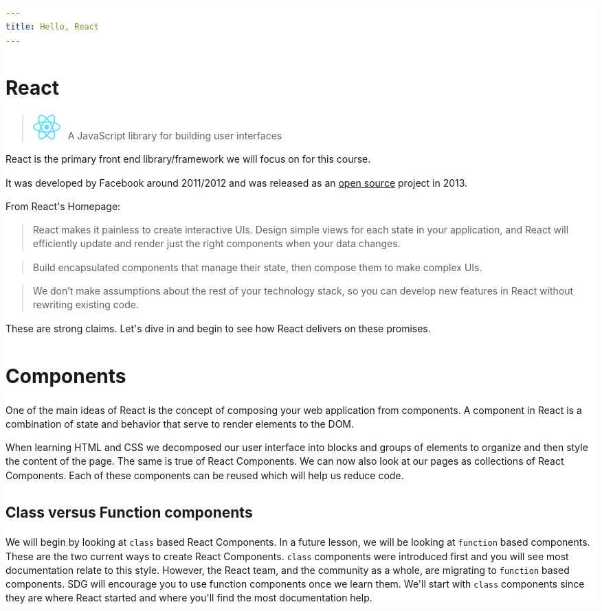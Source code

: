 ```yaml
---
title: Hello, React
---
```


# React

> <img src="data:image/svg+xml;base64,PHN2ZyB4bWxucz0iaHR0cDovL3d3dy53My5vcmcvMjAwMC9zdmciIHZpZXdCb3g9Ii0xMS41IC0xMC4yMzE3NCAyMyAyMC40NjM0OCI+CiAgPHRpdGxlPlJlYWN0IExvZ288L3RpdGxlPgogIDxjaXJjbGUgY3g9IjAiIGN5PSIwIiByPSIyLjA1IiBmaWxsPSIjNjFkYWZiIi8+CiAgPGcgc3Ryb2tlPSIjNjFkYWZiIiBzdHJva2Utd2lkdGg9IjEiIGZpbGw9Im5vbmUiPgogICAgPGVsbGlwc2Ugcng9IjExIiByeT0iNC4yIi8+CiAgICA8ZWxsaXBzZSByeD0iMTEiIHJ5PSI0LjIiIHRyYW5zZm9ybT0icm90YXRlKDYwKSIvPgogICAgPGVsbGlwc2Ugcng9IjExIiByeT0iNC4yIiB0cmFuc2Zvcm09InJvdGF0ZSgxMjApIi8+CiAgPC9nPgo8L3N2Zz4K" alt="" width="40px" style="display: inline; margin-right: 0.5rem"/>
> A JavaScript library for building user interfaces

React is the primary front end library/framework we will focus on for this
course.

It was developed by Facebook around 2011/2012 and was released as an
[open source](https://en.wikipedia.org/wiki/Open_source) project in 2013.

From React's Homepage:

> React makes it painless to create interactive UIs. Design simple views for
> each state in your application, and React will efficiently update and render
> just the right components when your data changes.

> Build encapsulated components that manage their state, then compose them to
> make complex UIs.

> We don’t make assumptions about the rest of your technology stack, so you can
> develop new features in React without rewriting existing code.

These are strong claims. Let's dive in and begin to see how React delivers on
these promises.

# Components

One of the main ideas of React is the concept of composing your web application
from components. A component in React is a combination of state and behavior
that serve to render elements to the DOM.

When learning HTML and CSS we decomposed our user interface into blocks and
groups of elements to organize and then style the content of the page. The same
is true of React Components. We can now also look at our pages as collections of
React Components. Each of these components can be reused which will help us
reduce code.

## Class versus Function components

We will begin by looking at `class` based React Components. In a future lesson,
we will be looking at `function` based components. These are the two current
ways to create React Components. `class` components were introduced first and
you will see most documentation relate to this style. However, the React team,
and the community as a whole, are migrating to `function` based components. SDG
will encourage you to use function components once we learn them. We'll start
with `class` components since they are where React started and where you'll find
the most documentation help.

